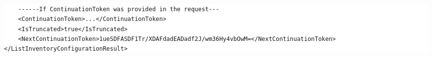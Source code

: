 ```
    ------If ContinuationToken was provided in the request---
    <ContinuationToken>...</ContinuationToken>
    <IsTruncated>true</IsTruncated>
    <NextContinuationToken>1ueSDFASDF1Tr/XDAFdadEADadf2J/wm36Hy4vbOwM=</NextContinuationToken>
</ListInventoryConfigurationResult>
```

